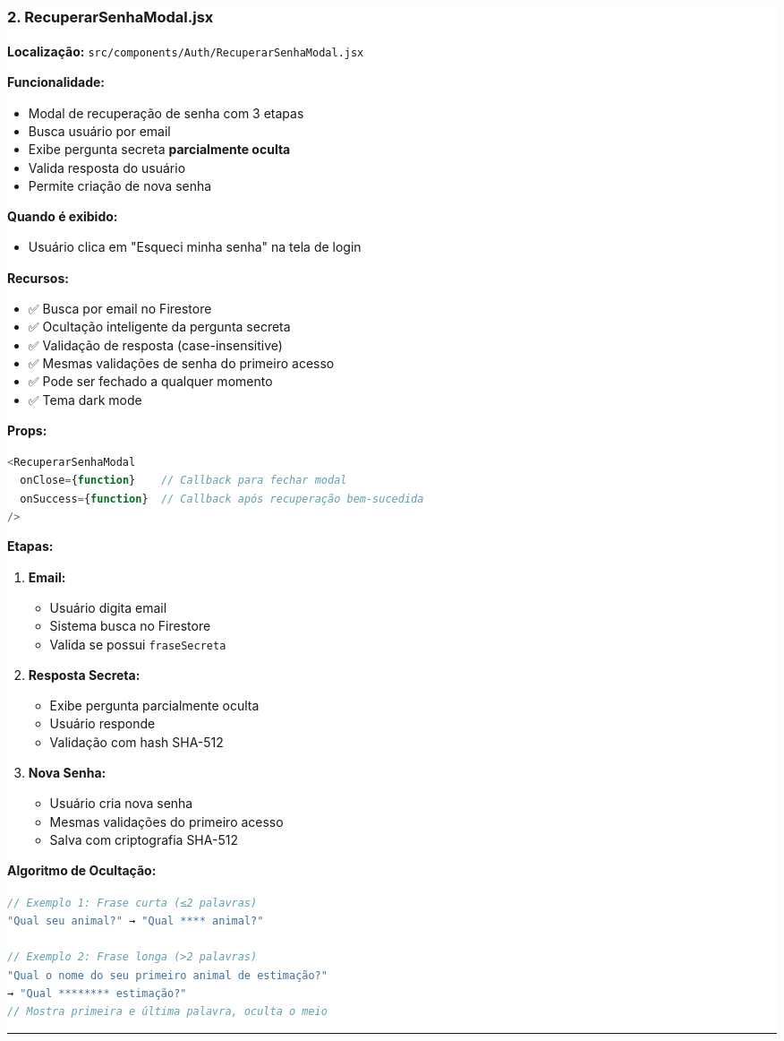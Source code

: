 
### 2. RecuperarSenhaModal.jsx

**Localização:** `src/components/Auth/RecuperarSenhaModal.jsx`

**Funcionalidade:**
- Modal de recuperação de senha com 3 etapas
- Busca usuário por email
- Exibe pergunta secreta **parcialmente oculta**
- Valida resposta do usuário
- Permite criação de nova senha

**Quando é exibido:**
- Usuário clica em "Esqueci minha senha" na tela de login

**Recursos:**
- ✅ Busca por email no Firestore
- ✅ Ocultação inteligente da pergunta secreta
- ✅ Validação de resposta (case-insensitive)
- ✅ Mesmas validações de senha do primeiro acesso
- ✅ Pode ser fechado a qualquer momento
- ✅ Tema dark mode

**Props:**
```javascript
<RecuperarSenhaModal
  onClose={function}    // Callback para fechar modal
  onSuccess={function}  // Callback após recuperação bem-sucedida
/>
```

**Etapas:**

1. **Email:**
   - Usuário digita email
   - Sistema busca no Firestore
   - Valida se possui `fraseSecreta`

2. **Resposta Secreta:**
   - Exibe pergunta parcialmente oculta
   - Usuário responde
   - Validação com hash SHA-512

3. **Nova Senha:**
   - Usuário cria nova senha
   - Mesmas validações do primeiro acesso
   - Salva com criptografia SHA-512

**Algoritmo de Ocultação:**

```javascript
// Exemplo 1: Frase curta (≤2 palavras)
"Qual seu animal?" → "Qual **** animal?"

// Exemplo 2: Frase longa (>2 palavras)
"Qual o nome do seu primeiro animal de estimação?"
→ "Qual ******** estimação?"
// Mostra primeira e última palavra, oculta o meio
```

---